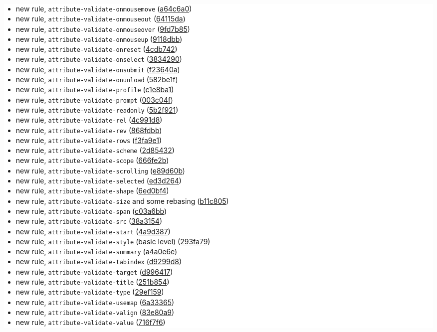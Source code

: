 - new rule, `attribute-validate-onmousemove` ([a64c6a0](https://gitlab.com/codsen/codsen/commit/a64c6a093c2ba26d9f5fd50b471fc3367a7dce77))
- new rule, `attribute-validate-onmouseout` ([64115da](https://gitlab.com/codsen/codsen/commit/64115dac69088361fea218109ec3c97078a217f6))
- new rule, `attribute-validate-onmouseover` ([9fd7b85](https://gitlab.com/codsen/codsen/commit/9fd7b85791a06d3d9250f50deecb1f85b9b68220))
- new rule, `attribute-validate-onmouseup` ([9118dbb](https://gitlab.com/codsen/codsen/commit/9118dbb0264840b72d531e0850d92b1d4563ebd4))
- new rule, `attribute-validate-onreset` ([4cdb742](https://gitlab.com/codsen/codsen/commit/4cdb7426fc824dc2e4078410057fd8204a3e6701))
- new rule, `attribute-validate-onselect` ([3834290](https://gitlab.com/codsen/codsen/commit/38342900ae71c2ee87768848f5445c02555070e5))
- new rule, `attribute-validate-onsubmit` ([f23640a](https://gitlab.com/codsen/codsen/commit/f23640a30ee73084f2ceff8242ca55921f76a408))
- new rule, `attribute-validate-onunload` ([582be1f](https://gitlab.com/codsen/codsen/commit/582be1f6e561df4bc066b09d2bc7161fc08d1cb8))
- new rule, `attribute-validate-profile` ([c1e8ba1](https://gitlab.com/codsen/codsen/commit/c1e8ba1c7b376572f5c512cfb083603a97eb7140))
- new rule, `attribute-validate-prompt` ([003c04f](https://gitlab.com/codsen/codsen/commit/003c04fb7b4637b65454de1ad0821dd5479c979d))
- new rule, `attribute-validate-readonly` ([5b2f921](https://gitlab.com/codsen/codsen/commit/5b2f92127480d46f085ed9b046a76a00fc25eaad))
- new rule, `attribute-validate-rel` ([4c991d8](https://gitlab.com/codsen/codsen/commit/4c991d837192a2bdcac6ca7574fffa45a63941cd))
- new rule, `attribute-validate-rev` ([868fdbb](https://gitlab.com/codsen/codsen/commit/868fdbb7828a56214bac2cd198ab174df22066df))
- new rule, `attribute-validate-rows` ([f3fa9e1](https://gitlab.com/codsen/codsen/commit/f3fa9e1df1e70ecf3164a334e0f9e36ac33dbe84))
- new rule, `attribute-validate-scheme` ([2d85432](https://gitlab.com/codsen/codsen/commit/2d854321cc96d78aebf2ae959de61c23c840cf4a))
- new rule, `attribute-validate-scope` ([666fe2b](https://gitlab.com/codsen/codsen/commit/666fe2b657576736f518a1e46df3d3cece1b5f7e))
- new rule, `attribute-validate-scrolling` ([e89d60b](https://gitlab.com/codsen/codsen/commit/e89d60b44c6b19f8e0cb0f517899ae0c950c64d0))
- new rule, `attribute-validate-selected` ([ed3d264](https://gitlab.com/codsen/codsen/commit/ed3d26474a29aac8036d6f7d293f72ed6241cda4))
- new rule, `attribute-validate-shape` ([6ed0bf4](https://gitlab.com/codsen/codsen/commit/6ed0bf48fe55b57fc0092dd65514ded4b6cd07e3))
- new rule, `attribute-validate-size` and some rebasing ([b11c805](https://gitlab.com/codsen/codsen/commit/b11c805ac21ccc9e6c38d67827a42ee7a6dd0784))
- new rule, `attribute-validate-span` ([c03a6bb](https://gitlab.com/codsen/codsen/commit/c03a6bbb7b8243e3f99d90e407bd0f281fd566d8))
- new rule, `attribute-validate-src` ([38a3154](https://gitlab.com/codsen/codsen/commit/38a3154041f4cf79ea4232ab2405ad9ab808d5ea))
- new rule, `attribute-validate-start` ([4a9d387](https://gitlab.com/codsen/codsen/commit/4a9d387473e48b8626401bbfd891a436c051b4c5))
- new rule, `attribute-validate-style` (basic level) ([293fa79](https://gitlab.com/codsen/codsen/commit/293fa79a028d31bfe6fc6ca7fa069c92925fad56))
- new rule, `attribute-validate-summary` ([a4a0e6e](https://gitlab.com/codsen/codsen/commit/a4a0e6e80571f9e9d4f889148135ac8294c4bfcb))
- new rule, `attribute-validate-tabindex` ([d9299d8](https://gitlab.com/codsen/codsen/commit/d9299d832b0a180559de7715015c43ea3253f2c8))
- new rule, `attribute-validate-target` ([d996417](https://gitlab.com/codsen/codsen/commit/d99641702c7fa2214ede95113ab510b7ef73d3c2))
- new rule, `attribute-validate-title` ([251b854](https://gitlab.com/codsen/codsen/commit/251b8546478da4363856201710fb2b3480820cc3))
- new rule, `attribute-validate-type` ([29ef159](https://gitlab.com/codsen/codsen/commit/29ef159ed27dfb1e302c88e9c02c75461a1ef478))
- new rule, `attribute-validate-usemap` ([6a33365](https://gitlab.com/codsen/codsen/commit/6a33365b1aef7e5222fdda8494f7e25b01465df2))
- new rule, `attribute-validate-valign` ([83e80a9](https://gitlab.com/codsen/codsen/commit/83e80a9a334aed9256b355b4bfdb00516ab5c83b))
- new rule, `attribute-validate-value` ([716f7f6](https://gitlab.com/codsen/codsen/commit/716f7f61e13d2d0d1389f13ce5394c3dbe5e016f))